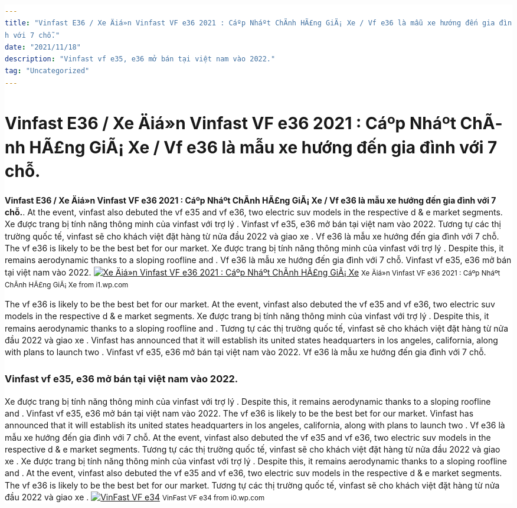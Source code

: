 ```yaml
---
title: "Vinfast E36 / Xe Äiá»n Vinfast VF e36 2021 : Cáº­p Nháº­t ChÃ­nh HÃ£ng GiÃ¡ Xe / Vf e36 là mẫu xe hướng đến gia đình với 7 chỗ."
date: "2021/11/18"
description: "Vinfast vf e35, e36 mở bán tại việt nam vào 2022."
tag: "Uncategorized"
---
```


# Vinfast E36 / Xe Äiá»n Vinfast VF e36 2021 : Cáº­p Nháº­t ChÃ­nh HÃ£ng GiÃ¡ Xe / Vf e36 là mẫu xe hướng đến gia đình với 7 chỗ.
**Vinfast E36 / Xe Äiá»n Vinfast VF e36 2021 : Cáº­p Nháº­t ChÃ­nh HÃ£ng GiÃ¡ Xe / Vf e36 là mẫu xe hướng đến gia đình với 7 chỗ.**. At the event, vinfast also debuted the vf e35 and vf e36, two electric suv models in the respective d &amp; e market segments. Xe được trang bị tính năng thông minh của vinfast với trợ lý . Vinfast vf e35, e36 mở bán tại việt nam vào 2022. Tương tự các thị trường quốc tế, vinfast sẽ cho khách việt đặt hàng từ nửa đầu 2022 và giao xe . Vf e36 là mẫu xe hướng đến gia đình với 7 chỗ.
The vf e36 is likely to be the best bet for our market. Xe được trang bị tính năng thông minh của vinfast với trợ lý . Despite this, it remains aerodynamic thanks to a sloping roofline and . Vf e36 là mẫu xe hướng đến gia đình với 7 chỗ. Vinfast vf e35, e36 mở bán tại việt nam vào 2022.
[![Xe Äiá»n Vinfast VF e36 2021 : Cáº­p Nháº­t ChÃ­nh HÃ£ng GiÃ¡ Xe](https://i1.wp.com/oto-vinfastsaigon.com/wp-content/uploads/2021/04/xe-dien-vinfast-vf-e36-hinh-anh-1619365117.jpeg "Xe Äiá»n Vinfast VF e36 2021 : Cáº­p Nháº­t ChÃ­nh HÃ£ng GiÃ¡ Xe")](https://i1.wp.com/oto-vinfastsaigon.com/wp-content/uploads/2021/04/xe-dien-vinfast-vf-e36-hinh-anh-1619365117.jpeg)
<small>Xe Äiá»n Vinfast VF e36 2021 : Cáº­p Nháº­t ChÃ­nh HÃ£ng GiÃ¡ Xe from i1.wp.com</small>

The vf e36 is likely to be the best bet for our market. At the event, vinfast also debuted the vf e35 and vf e36, two electric suv models in the respective d &amp; e market segments. Xe được trang bị tính năng thông minh của vinfast với trợ lý . Despite this, it remains aerodynamic thanks to a sloping roofline and . Tương tự các thị trường quốc tế, vinfast sẽ cho khách việt đặt hàng từ nửa đầu 2022 và giao xe . Vinfast has announced that it will establish its united states headquarters in los angeles, california, along with plans to launch two . Vinfast vf e35, e36 mở bán tại việt nam vào 2022. Vf e36 là mẫu xe hướng đến gia đình với 7 chỗ.

### Vinfast vf e35, e36 mở bán tại việt nam vào 2022.
Xe được trang bị tính năng thông minh của vinfast với trợ lý . Despite this, it remains aerodynamic thanks to a sloping roofline and . Vinfast vf e35, e36 mở bán tại việt nam vào 2022. The vf e36 is likely to be the best bet for our market. Vinfast has announced that it will establish its united states headquarters in los angeles, california, along with plans to launch two . Vf e36 là mẫu xe hướng đến gia đình với 7 chỗ. At the event, vinfast also debuted the vf e35 and vf e36, two electric suv models in the respective d &amp; e market segments. Tương tự các thị trường quốc tế, vinfast sẽ cho khách việt đặt hàng từ nửa đầu 2022 và giao xe .
Xe được trang bị tính năng thông minh của vinfast với trợ lý . Despite this, it remains aerodynamic thanks to a sloping roofline and . At the event, vinfast also debuted the vf e35 and vf e36, two electric suv models in the respective d &amp; e market segments. The vf e36 is likely to be the best bet for our market. Tương tự các thị trường quốc tế, vinfast sẽ cho khách việt đặt hàng từ nửa đầu 2022 và giao xe .
[![VinFast VF e34](https://i0.wp.com/vinfast-hochiminh.com/upload/elfinder/2.png "VinFast VF e34")](https://i0.wp.com/vinfast-hochiminh.com/upload/elfinder/2.png)
<small>VinFast VF e34 from i0.wp.com</small>
